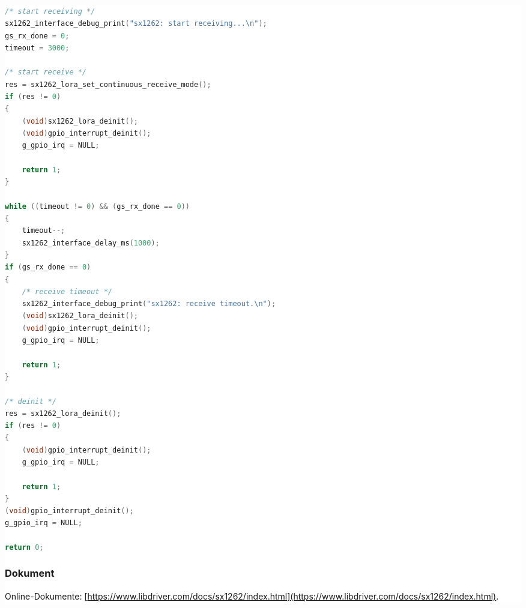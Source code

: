 ```c
/* start receiving */
sx1262_interface_debug_print("sx1262: start receiving...\n");
gs_rx_done = 0;
timeout = 3000;

/* start receive */
res = sx1262_lora_set_continuous_receive_mode();
if (res != 0)
{
    (void)sx1262_lora_deinit();
    (void)gpio_interrupt_deinit();
    g_gpio_irq = NULL;

    return 1;
}

while ((timeout != 0) && (gs_rx_done == 0))
{
    timeout--;
    sx1262_interface_delay_ms(1000);
}
if (gs_rx_done == 0)
{
    /* receive timeout */
    sx1262_interface_debug_print("sx1262: receive timeout.\n");
    (void)sx1262_lora_deinit();
    (void)gpio_interrupt_deinit();
    g_gpio_irq = NULL;

    return 1;
}

/* deinit */
res = sx1262_lora_deinit();
if (res != 0)
{
    (void)gpio_interrupt_deinit();
    g_gpio_irq = NULL;

    return 1;
}
(void)gpio_interrupt_deinit();
g_gpio_irq = NULL;

return 0;
```

### Dokument

Online-Dokumente: [https://www.libdriver.com/docs/sx1262/index.html](https://www.libdriver.com/docs/sx1262/index.html).
